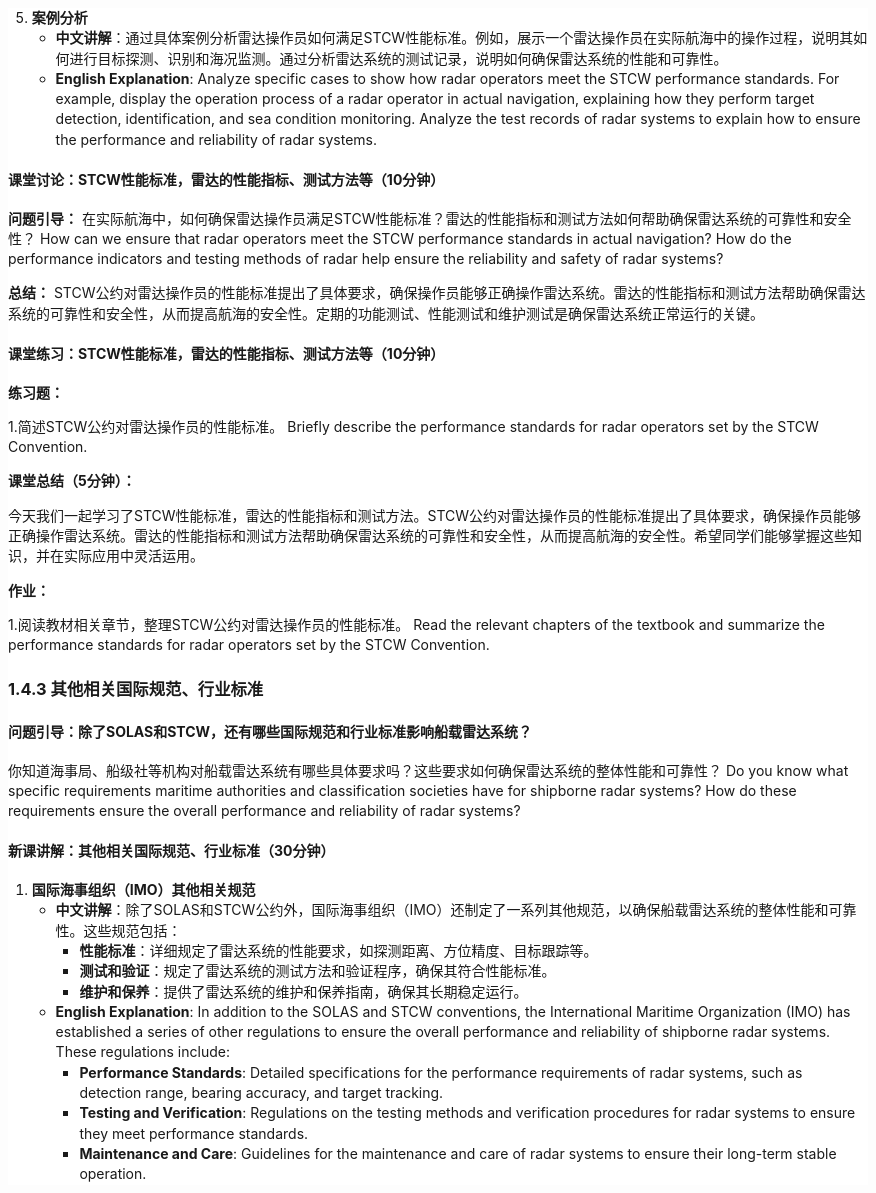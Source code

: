 5. **案例分析**
   - **中文讲解**：通过具体案例分析雷达操作员如何满足STCW性能标准。例如，展示一个雷达操作员在实际航海中的操作过程，说明其如何进行目标探测、识别和海况监测。通过分析雷达系统的测试记录，说明如何确保雷达系统的性能和可靠性。
   - **English Explanation**: Analyze specific cases to show how radar operators meet the STCW performance standards. For example, display the operation process of a radar operator in actual navigation, explaining how they perform target detection, identification, and sea condition monitoring. Analyze the test records of radar systems to explain how to ensure the performance and reliability of radar systems.

#### 课堂讨论：STCW性能标准，雷达的性能指标、测试方法等（10分钟）

**问题引导：**
在实际航海中，如何确保雷达操作员满足STCW性能标准？雷达的性能指标和测试方法如何帮助确保雷达系统的可靠性和安全性？
How can we ensure that radar operators meet the STCW performance standards in actual navigation? How do the performance indicators and testing methods of radar help ensure the reliability and safety of radar systems?

**总结：**
STCW公约对雷达操作员的性能标准提出了具体要求，确保操作员能够正确操作雷达系统。雷达的性能指标和测试方法帮助确保雷达系统的可靠性和安全性，从而提高航海的安全性。定期的功能测试、性能测试和维护测试是确保雷达系统正常运行的关键。

#### 课堂练习：STCW性能标准，雷达的性能指标、测试方法等（10分钟）

**练习题：**

1.简述STCW公约对雷达操作员的性能标准。
Briefly describe the performance standards for radar operators set by the STCW Convention.

**课堂总结（5分钟）：**

今天我们一起学习了STCW性能标准，雷达的性能指标和测试方法。STCW公约对雷达操作员的性能标准提出了具体要求，确保操作员能够正确操作雷达系统。雷达的性能指标和测试方法帮助确保雷达系统的可靠性和安全性，从而提高航海的安全性。希望同学们能够掌握这些知识，并在实际应用中灵活运用。

**作业：**

1.阅读教材相关章节，整理STCW公约对雷达操作员的性能标准。
Read the relevant chapters of the textbook and summarize the performance standards for radar operators set by the STCW Convention.

### 1.4.3 其他相关国际规范、行业标准

#### 问题引导：除了SOLAS和STCW，还有哪些国际规范和行业标准影响船载雷达系统？

你知道海事局、船级社等机构对船载雷达系统有哪些具体要求吗？这些要求如何确保雷达系统的整体性能和可靠性？
Do you know what specific requirements maritime authorities and classification societies have for shipborne radar systems? How do these requirements ensure the overall performance and reliability of radar systems?

#### 新课讲解：其他相关国际规范、行业标准（30分钟）

1. **国际海事组织（IMO）其他相关规范**
   - **中文讲解**：除了SOLAS和STCW公约外，国际海事组织（IMO）还制定了一系列其他规范，以确保船载雷达系统的整体性能和可靠性。这些规范包括：
     - **性能标准**：详细规定了雷达系统的性能要求，如探测距离、方位精度、目标跟踪等。
     - **测试和验证**：规定了雷达系统的测试方法和验证程序，确保其符合性能标准。
     - **维护和保养**：提供了雷达系统的维护和保养指南，确保其长期稳定运行。
   - **English Explanation**: In addition to the SOLAS and STCW conventions, the International Maritime Organization (IMO) has established a series of other regulations to ensure the overall performance and reliability of shipborne radar systems. These regulations include:
     - **Performance Standards**: Detailed specifications for the performance requirements of radar systems, such as detection range, bearing accuracy, and target tracking.
     - **Testing and Verification**: Regulations on the testing methods and verification procedures for radar systems to ensure they meet performance standards.
     - **Maintenance and Care**: Guidelines for the maintenance and care of radar systems to ensure their long-term stable operation.
